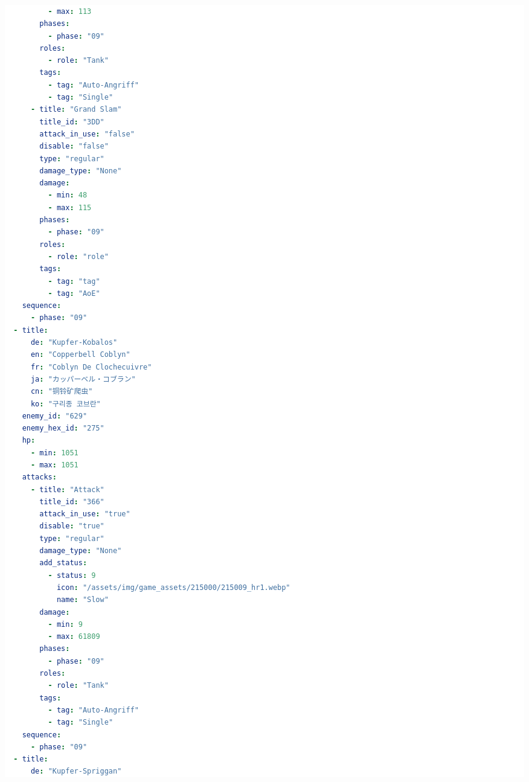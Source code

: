 ```yaml
          - max: 113
        phases:
          - phase: "09"
        roles:
          - role: "Tank"
        tags:
          - tag: "Auto-Angriff"
          - tag: "Single"
      - title: "Grand Slam"
        title_id: "3DD"
        attack_in_use: "false"
        disable: "false"
        type: "regular"
        damage_type: "None"
        damage:
          - min: 48
          - max: 115
        phases:
          - phase: "09"
        roles:
          - role: "role"
        tags:
          - tag: "tag"
          - tag: "AoE"
    sequence:
      - phase: "09"
  - title:
      de: "Kupfer-Kobalos"
      en: "Copperbell Coblyn"
      fr: "Coblyn De Clochecuivre"
      ja: "カッパーベル・コブラン"
      cn: "铜铃矿爬虫"
      ko: "구리종 코브란"
    enemy_id: "629"
    enemy_hex_id: "275"
    hp:
      - min: 1051
      - max: 1051
    attacks:
      - title: "Attack"
        title_id: "366"
        attack_in_use: "true"
        disable: "true"
        type: "regular"
        damage_type: "None"
        add_status:
          - status: 9
            icon: "/assets/img/game_assets/215000/215009_hr1.webp"
            name: "Slow"
        damage:
          - min: 9
          - max: 61809
        phases:
          - phase: "09"
        roles:
          - role: "Tank"
        tags:
          - tag: "Auto-Angriff"
          - tag: "Single"
    sequence:
      - phase: "09"
  - title:
      de: "Kupfer-Spriggan"
```
